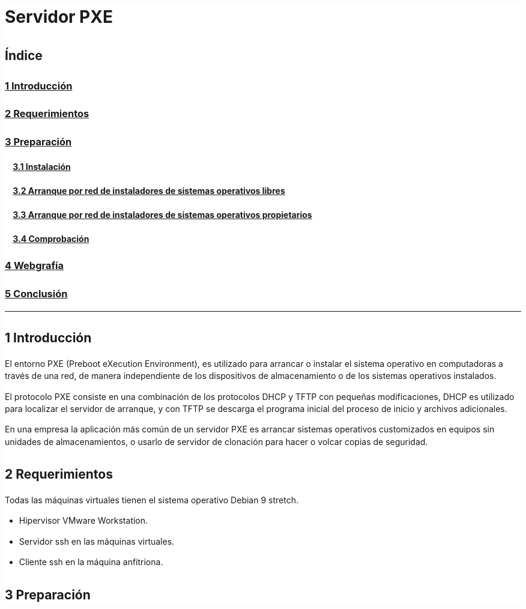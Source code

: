 # Servidor PXE

## Índice

### [1 Introducción](#1--Introducción)

### [2 Requerimientos](#2--Requerimientos)

### [3 Preparación](#3--Preparación)
#### &nbsp; &nbsp; [3.1 Instalación](#31--Instalación)
#### &nbsp; &nbsp; [3.2 Arranque por red de instaladores de sistemas operativos libres](#32--Arranque-por-red-de-instaladores-de-sistemas-operativos-libres)
#### &nbsp; &nbsp; [3.3 Arranque por red de instaladores de sistemas operativos propietarios](#33--Arranque-por-red-de-instaladores-de-sistemas-operativos-propietarios)
#### &nbsp; &nbsp; [3.4 Comprobación](#34--Comprobación)

### [4 Webgrafía](#4--Webgrafía)

### [5 Conclusión](#5--Conclusión)

---

## 1  Introducción

El entorno PXE (Preboot eXecution Environment), es utilizado para arrancar o instalar el sistema operativo en computadoras a través de una red, de manera independiente de los dispositivos de almacenamiento o de los sistemas operativos instalados.

El protocolo PXE consiste en una combinación de los protocolos DHCP y TFTP con pequeñas modificaciones, DHCP es utilizado para localizar el servidor de arranque, y con TFTP se descarga el programa inicial del proceso de inicio y archivos adicionales.

En una empresa la aplicación más común de un servidor PXE es arrancar sistemas operativos customizados en equipos sin unidades de almacenamientos, o usarlo de servidor de clonación para hacer o volcar copias de seguridad.

## 2  Requerimientos

Todas las máquinas virtuales tienen el sistema operativo Debian 9 stretch.

- Hipervisor VMware Workstation.

- Servidor ssh en las máquinas virtuales.

- Cliente ssh en la máquina anfitriona.

## 3  Preparación
